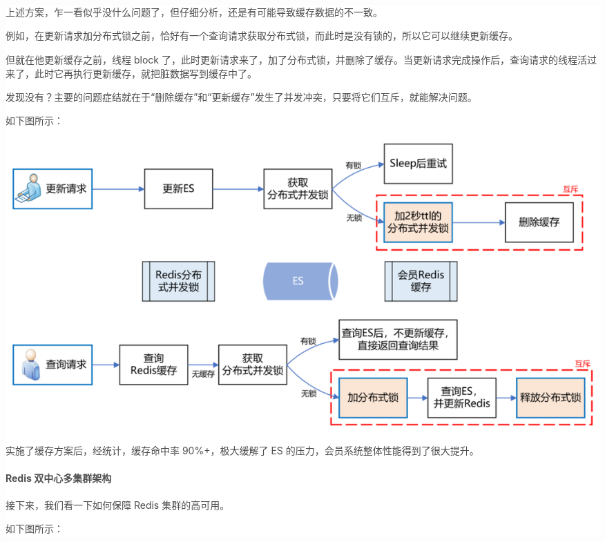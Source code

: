 <font style="color:rgb(77, 77, 77);">上述方案，乍一看似乎没什么问题了，但仔细分析，还是有可能导致缓存数据的不一致。</font>

<font style="color:rgb(77, 77, 77);">例如，在更新请求加分布式锁之前，恰好有一个查询请求获取分布式锁，而此时是没有锁的，所以它可以继续更新缓存。</font>

<font style="color:rgb(77, 77, 77);">但就在他更新缓存之前，线程 block 了，此时更新请求来了，加了分布式锁，并删除了缓存。当更新请求完成操作后，查询请求的线程活过来了，此时它再执行更新缓存，就把脏数据写到缓存中了。</font>

<font style="color:rgb(77, 77, 77);">发现没有？主要的问题症结就在于“删除缓存”和“更新缓存”发生了并发冲突，只要将它们互斥，就能解决问题。</font>

<font style="color:rgb(77, 77, 77);">如下图所示：</font>

![1720593103850-36725de2-c394-49d1-96ae-98c85f23ba6b.png](./img/jp0CJdsFrEwuNSAp/1720593103850-36725de2-c394-49d1-96ae-98c85f23ba6b-997700.png)

<font style="color:rgb(77, 77, 77);">实施了缓存方案后，经统计，缓存命中率 90%+，极大缓解了 ES 的压力，会员系统整体性能得到了很大提升。</font>

#### <font style="color:rgb(79, 79, 79);">Redis 双中心多集群架构</font>
<font style="color:rgb(77, 77, 77);">接下来，我们看一下如何保障 Redis 集群的高可用。</font>

<font style="color:rgb(77, 77, 77);">如下图所示：</font>
